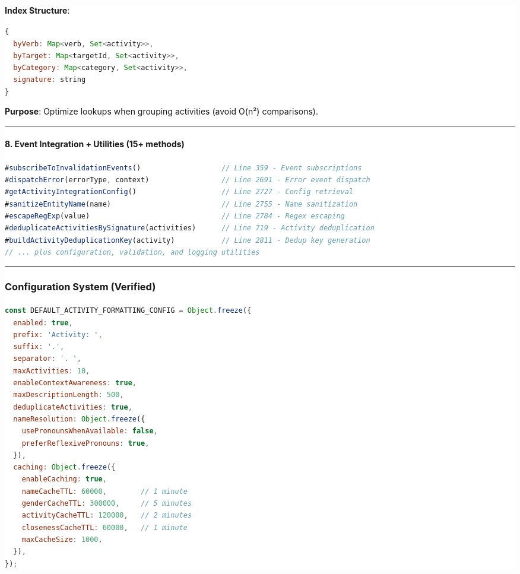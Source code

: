 **Index Structure**:
```javascript
{
  byVerb: Map<verb, Set<activity>>,
  byTarget: Map<targetId, Set<activity>>,
  byCategory: Map<category, Set<activity>>,
  signature: string
}
```

**Purpose**: Optimize lookups when grouping activities (avoid O(n²) comparisons).

---

#### 8. Event Integration + Utilities (15+ methods)

```javascript
#subscribeToInvalidationEvents()                   // Line 359 - Event subscriptions
#dispatchError(errorType, context)                 // Line 2691 - Error event dispatch
#getActivityIntegrationConfig()                    // Line 2727 - Config retrieval
#sanitizeEntityName(name)                          // Line 2755 - Name sanitization
#escapeRegExp(value)                               // Line 2784 - Regex escaping
#deduplicateActivitiesBySignature(activities)      // Line 719 - Activity deduplication
#buildActivityDeduplicationKey(activity)           // Line 2811 - Dedup key generation
// ... plus configuration, validation, and logging utilities
```

---

### Configuration System (Verified)

```javascript
const DEFAULT_ACTIVITY_FORMATTING_CONFIG = Object.freeze({
  enabled: true,
  prefix: 'Activity: ',
  suffix: '.',
  separator: '. ',
  maxActivities: 10,
  enableContextAwareness: true,
  maxDescriptionLength: 500,
  deduplicateActivities: true,
  nameResolution: Object.freeze({
    usePronounsWhenAvailable: false,
    preferReflexivePronouns: true,
  }),
  caching: Object.freeze({
    enableCaching: true,
    nameCacheTTL: 60000,        // 1 minute
    genderCacheTTL: 300000,     // 5 minutes
    activityCacheTTL: 120000,   // 2 minutes
    closenessCacheTTL: 60000,   // 1 minute
    maxCacheSize: 1000,
  }),
});
```
